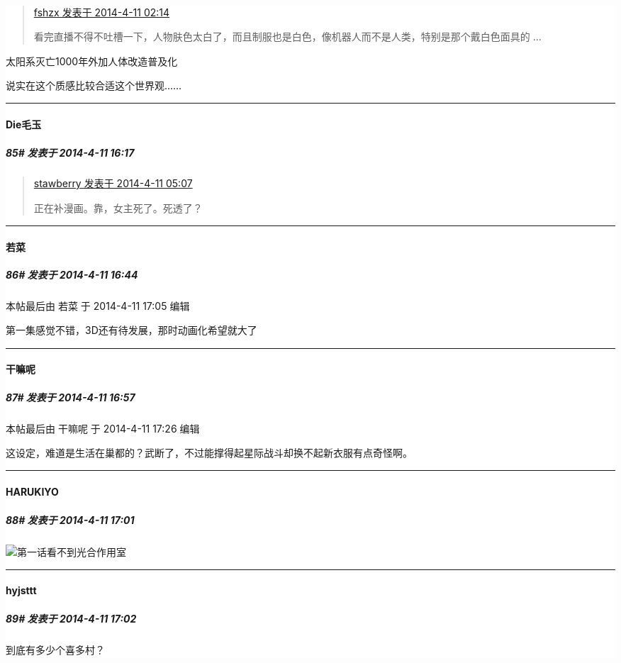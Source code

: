 
<blockquote><a href="httphttps://bbs.saraba1st.com/2b/forum.php?mod=redirect&amp;goto=findpost&amp;pid=25045324&amp;ptid=1014335" target="_blank">fshzx 发表于 2014-4-11 02:14</a>

看完直播不得不吐槽一下，人物肤色太白了，而且制服也是白色，像机器人而不是人类，特别是那个戴白色面具的 ...</blockquote>
太阳系灭亡1000年外加人体改造普及化

说实在这个质感比较合适这个世界观……


-----

####  Die毛玉  
##### 85#       发表于 2014-4-11 16:17


<blockquote><a href="httphttps://bbs.saraba1st.com/2b/forum.php?mod=redirect&amp;goto=findpost&amp;pid=25045563&amp;ptid=1014335" target="_blank">stawberry 发表于 2014-4-11 05:07</a>

正在补漫画。靠，女主死了。死透了？</blockquote>


-----

####  若菜  
##### 86#       发表于 2014-4-11 16:44


 本帖最后由 若菜 于 2014-4-11 17:05 编辑 

第一集感觉不错，3D还有待发展，那时动画化希望就大了


-----

####  干嘛呢  
##### 87#       发表于 2014-4-11 16:57


 本帖最后由 干嘛呢 于 2014-4-11 17:26 编辑 

这设定，难道是生活在巢都的？武断了，不过能撑得起星际战斗却换不起新衣服有点奇怪啊。


-----

####  HARUKIYO  
##### 88#       发表于 2014-4-11 17:01


<img src="https://static.saraba1st.com/image/smiley/face/31.gif" referrerpolicy="no-referrer">第一话看不到光合作用室


-----

####  hyjsttt  
##### 89#       发表于 2014-4-11 17:02


到底有多少个喜多村？

